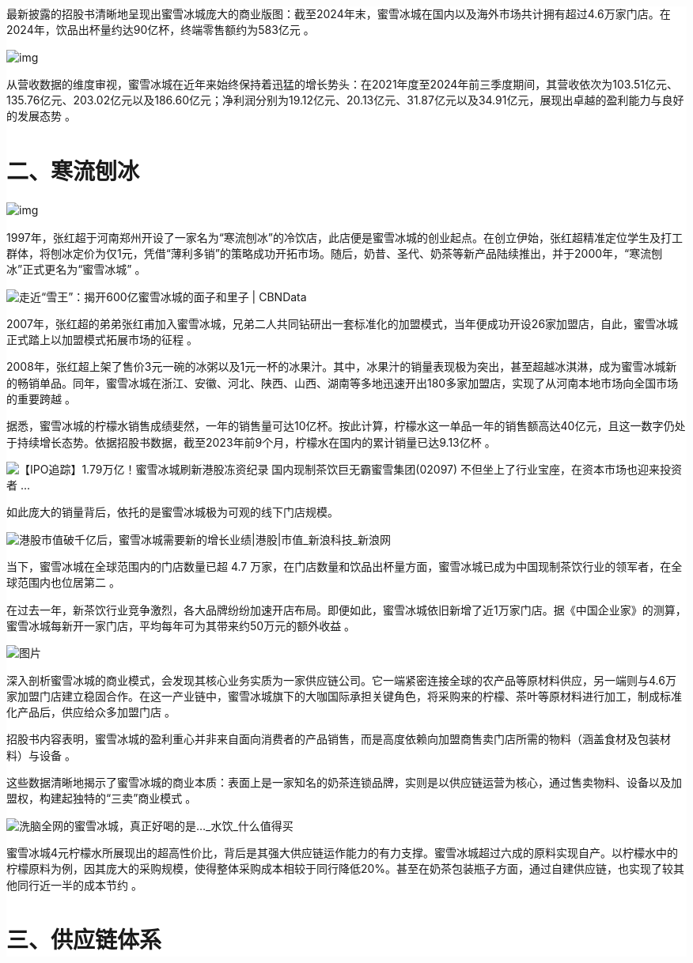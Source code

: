最新披露的招股书清晰地呈现出蜜雪冰城庞大的商业版图：截至2024年末，蜜雪冰城在国内以及海外市场共计拥有超过4.6万家门店。在2024年，饮品出杯量约达90亿杯，终端零售额约为583亿元 。

![img](https://imgpai.thepaper.cn/pph/newpai/image/20250303/a3e91fa9-4b8c-429e-ba20-d7a8e8fb6f21.jpg)

从营收数据的维度审视，蜜雪冰城在近年来始终保持着迅猛的增长势头：在2021年度至2024年前三季度期间，其营收依次为103.51亿元、135.76亿元、203.02亿元以及186.60亿元；净利润分别为19.12亿元、20.13亿元、31.87亿元以及34.91亿元，展现出卓越的盈利能力与良好的发展态势 。 





# 二、寒流刨冰

![img](https://pics3.baidu.com/feed/1e30e924b899a901c1f7ade949c373740008f591.jpeg@f_auto?token=5ed56490f82f4efa8bd0728550053a09)

1997年，张红超于河南郑州开设了一家名为“寒流刨冰”的冷饮店，此店便是蜜雪冰城的创业起点。在创立伊始，张红超精准定位学生及打工群体，将刨冰定价为仅1元，凭借“薄利多销”的策略成功开拓市场。随后，奶昔、圣代、奶茶等新产品陆续推出，并于2000年，“寒流刨冰”正式更名为“蜜雪冰城” 。

![走近“雪王”：揭开600亿蜜雪冰城的面子和里子 | CBNData](https://oss-invest-images.cbndata.org/wechat-image-mirror/fcb83b47713efb7bc171063e835571aa)

2007年，张红超的弟弟张红甫加入蜜雪冰城，兄弟二人共同钻研出一套标准化的加盟模式，当年便成功开设26家加盟店，自此，蜜雪冰城正式踏上以加盟模式拓展市场的征程 。

2008年，张红超上架了售价3元一碗的冰粥以及1元一杯的冰果汁。其中，冰果汁的销量表现极为突出，甚至超越冰淇淋，成为蜜雪冰城新的畅销单品。同年，蜜雪冰城在浙江、安徽、河北、陕西、山西、湖南等多地迅速开出180多家加盟店，实现了从河南本地市场向全国市场的重要跨越 。

据悉，蜜雪冰城的柠檬水销售成绩斐然，一年的销售量可达10亿杯。按此计算，柠檬水这一单品一年的销售额高达40亿元，且这一数字仍处于持续增长态势。依据招股书数据，截至2023年前9个月，柠檬水在国内的累计销量已达9.13亿杯 。

![【IPO追踪】1.79万亿！蜜雪冰城刷新港股冻资纪录 国内现制茶饮巨无霸$蜜雪集团(02097)$ 不但坐上了行业宝座，在资本市场也迎来投资者 ...](https://xqimg.imedao.com/19540bf3820e538c3fe058b9.jpg!800.jpg)

如此庞大的销量背后，依托的是蜜雪冰城极为可观的线下门店规模。

![港股市值破千亿后，蜜雪冰城需要新的增长业绩|港股|市值_新浪科技_新浪网](https://n.sinaimg.cn/spider20250303/160/w678h282/20250303/8860-614f6e56aedc7e9d2e1806684229395f.png)



当下，蜜雪冰城在全球范围内的门店数量已超 4.7 万家，在门店数量和饮品出杯量方面，蜜雪冰城已成为中国现制茶饮行业的领军者，在全球范围内也位居第二 。

在过去一年，新茶饮行业竞争激烈，各大品牌纷纷加速开店布局。即便如此，蜜雪冰城依旧新增了近1万家门店。据《中国企业家》的测算，蜜雪冰城每新开一家门店，平均每年可为其带来约50万元的额外收益 。

![图片](https://inews.gtimg.com/om_bt/OhLAvQhQggRr43mzxOoPyoRwI385t751KKFNkxFGsvQ2gAA/641)

深入剖析蜜雪冰城的商业模式，会发现其核心业务实质为一家供应链公司。它一端紧密连接全球的农产品等原材料供应，另一端则与4.6万家加盟门店建立稳固合作。在这一产业链中，蜜雪冰城旗下的大咖国际承担关键角色，将采购来的柠檬、茶叶等原材料进行加工，制成标准化产品后，供应给众多加盟门店 。

招股书内容表明，蜜雪冰城的盈利重心并非来自面向消费者的产品销售，而是高度依赖向加盟商售卖门店所需的物料（涵盖食材及包装材料）与设备 。

这些数据清晰地揭示了蜜雪冰城的商业本质：表面上是一家知名的奶茶连锁品牌，实则是以供应链运营为核心，通过售卖物料、设备以及加盟权，构建起独特的“三卖”商业模式 。

![洗脑全网的蜜雪冰城，真正好喝的是…_水饮_什么值得买](https://tse4-mm.cn.bing.net/th/id/OIP-C.LHl1v6XMgxNdISj7MMiEuwHaJ4?rs=1&pid=ImgDetMain)

蜜雪冰城4元柠檬水所展现出的超高性价比，背后是其强大供应链运作能力的有力支撑。蜜雪冰城超过六成的原料实现自产。以柠檬水中的柠檬原料为例，因其庞大的采购规模，使得整体采购成本相较于同行降低20%。甚至在奶茶包装瓶子方面，通过自建供应链，也实现了较其他同行近一半的成本节约 。 



# 三、供应链体系
